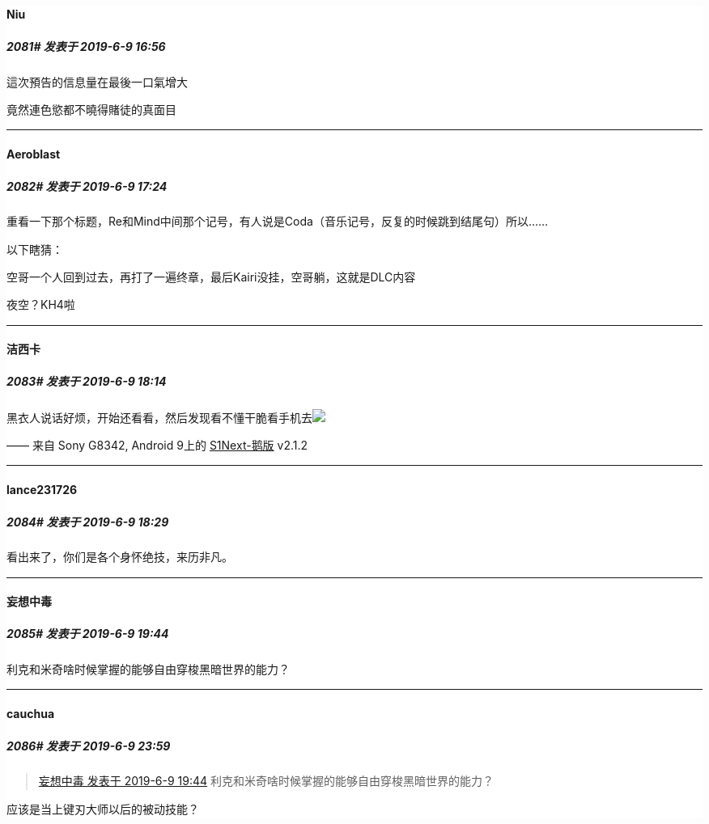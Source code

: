 ####  Niu  
##### 2081#       发表于 2019-6-9 16:56


這次預告的信息量在最後一口氣增大

竟然連色慾都不曉得賭徒的真面目


-----

####  Aeroblast  
##### 2082#       发表于 2019-6-9 17:24


重看一下那个标题，Re和Mind中间那个记号，有人说是Coda（音乐记号，反复的时候跳到结尾句）所以……

以下瞎猜：

空哥一个人回到过去，再打了一遍终章，最后Kairi没挂，空哥躺，这就是DLC内容

夜空？KH4啦


-----

####  洁西卡  
##### 2083#       发表于 2019-6-9 18:14


黑衣人说话好烦，开始还看看，然后发现看不懂干脆看手机去<img src="https://static.saraba1st.com/image/smiley/face2017/001.png" referrerpolicy="no-referrer">

—— 来自 Sony G8342, Android 9上的 [S1Next-鹅版](https://github.com/ykrank/S1-Next/releases) v2.1.2


-----

####  lance231726  
##### 2084#       发表于 2019-6-9 18:29


看出来了，你们是各个身怀绝技，来历非凡。


-----

####  妄想中毒  
##### 2085#       发表于 2019-6-9 19:44


利克和米奇啥时候掌握的能够自由穿梭黑暗世界的能力？


-----

####  cauchua  
##### 2086#       发表于 2019-6-9 23:59


<blockquote><a href="httphttps://bbs.saraba1st.com/2b/forum.php?mod=redirect&amp;goto=findpost&amp;pid=44055603&amp;ptid=1789863" target="_blank">妄想中毒 发表于 2019-6-9 19:44</a>
利克和米奇啥时候掌握的能够自由穿梭黑暗世界的能力？</blockquote>
应该是当上键刃大师以后的被动技能？
